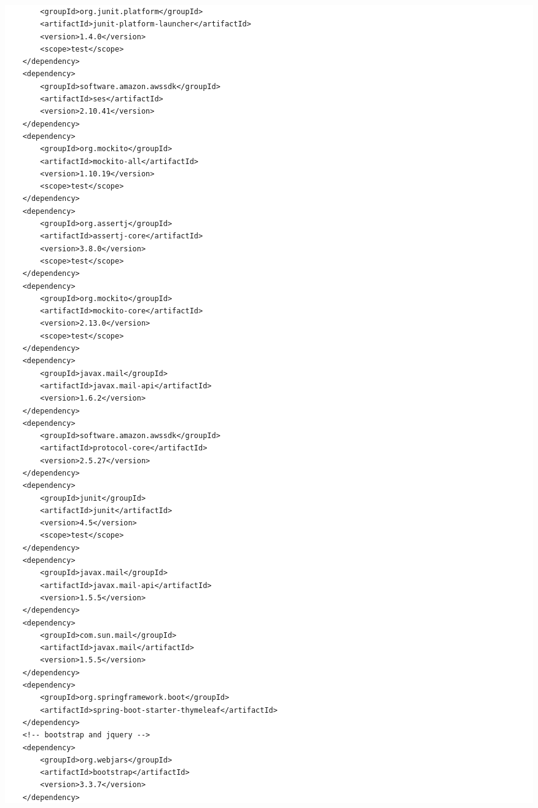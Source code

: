             <groupId>org.junit.platform</groupId>
            <artifactId>junit-platform-launcher</artifactId>
            <version>1.4.0</version>
            <scope>test</scope>
        </dependency>
        <dependency>
            <groupId>software.amazon.awssdk</groupId>
            <artifactId>ses</artifactId>
            <version>2.10.41</version>
        </dependency>
        <dependency>
            <groupId>org.mockito</groupId>
            <artifactId>mockito-all</artifactId>
            <version>1.10.19</version>
            <scope>test</scope>
        </dependency>
        <dependency>
            <groupId>org.assertj</groupId>
            <artifactId>assertj-core</artifactId>
            <version>3.8.0</version>
            <scope>test</scope>
        </dependency>
        <dependency>
            <groupId>org.mockito</groupId>
            <artifactId>mockito-core</artifactId>
            <version>2.13.0</version>
            <scope>test</scope>
        </dependency>
        <dependency>
            <groupId>javax.mail</groupId>
            <artifactId>javax.mail-api</artifactId>
            <version>1.6.2</version>
        </dependency>
        <dependency>
            <groupId>software.amazon.awssdk</groupId>
            <artifactId>protocol-core</artifactId>
            <version>2.5.27</version>
        </dependency>
        <dependency>
            <groupId>junit</groupId>
            <artifactId>junit</artifactId>
            <version>4.5</version>
            <scope>test</scope>
        </dependency>
        <dependency>
            <groupId>javax.mail</groupId>
            <artifactId>javax.mail-api</artifactId>
            <version>1.5.5</version>
        </dependency>
        <dependency>
            <groupId>com.sun.mail</groupId>
            <artifactId>javax.mail</artifactId>
            <version>1.5.5</version>
        </dependency>
        <dependency>
            <groupId>org.springframework.boot</groupId>
            <artifactId>spring-boot-starter-thymeleaf</artifactId>
        </dependency>
        <!-- bootstrap and jquery -->
        <dependency>
            <groupId>org.webjars</groupId>
            <artifactId>bootstrap</artifactId>
            <version>3.3.7</version>
        </dependency>